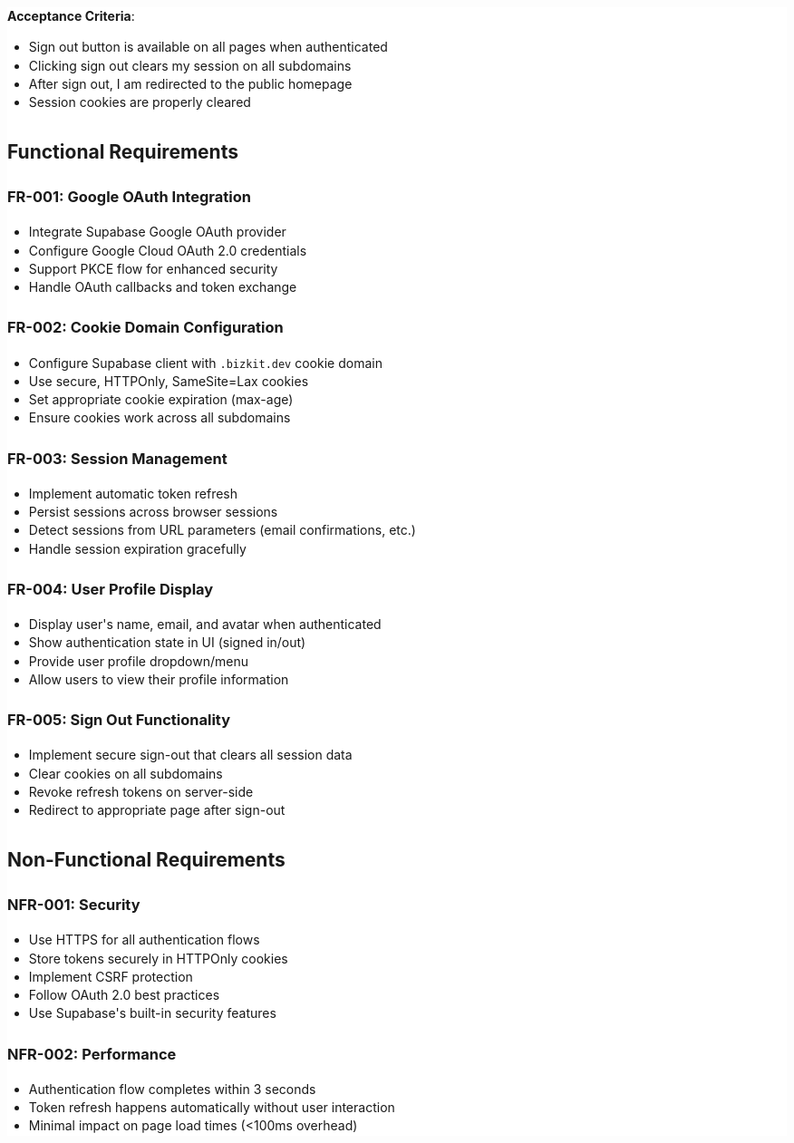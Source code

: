 **Acceptance Criteria**:
- Sign out button is available on all pages when authenticated
- Clicking sign out clears my session on all subdomains
- After sign out, I am redirected to the public homepage
- Session cookies are properly cleared

## Functional Requirements

### FR-001: Google OAuth Integration
- Integrate Supabase Google OAuth provider
- Configure Google Cloud OAuth 2.0 credentials
- Support PKCE flow for enhanced security
- Handle OAuth callbacks and token exchange

### FR-002: Cookie Domain Configuration
- Configure Supabase client with `.bizkit.dev` cookie domain
- Use secure, HTTPOnly, SameSite=Lax cookies
- Set appropriate cookie expiration (max-age)
- Ensure cookies work across all subdomains

### FR-003: Session Management
- Implement automatic token refresh
- Persist sessions across browser sessions
- Detect sessions from URL parameters (email confirmations, etc.)
- Handle session expiration gracefully

### FR-004: User Profile Display
- Display user's name, email, and avatar when authenticated
- Show authentication state in UI (signed in/out)
- Provide user profile dropdown/menu
- Allow users to view their profile information

### FR-005: Sign Out Functionality
- Implement secure sign-out that clears all session data
- Clear cookies on all subdomains
- Revoke refresh tokens on server-side
- Redirect to appropriate page after sign-out

## Non-Functional Requirements

### NFR-001: Security
- Use HTTPS for all authentication flows
- Store tokens securely in HTTPOnly cookies
- Implement CSRF protection
- Follow OAuth 2.0 best practices
- Use Supabase's built-in security features

### NFR-002: Performance
- Authentication flow completes within 3 seconds
- Token refresh happens automatically without user interaction
- Minimal impact on page load times (<100ms overhead)
